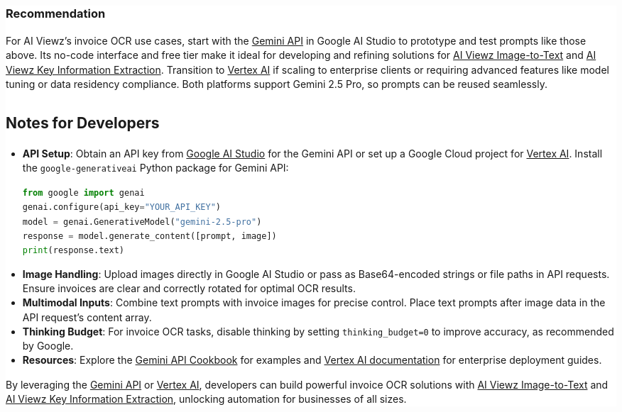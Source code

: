 ### Recommendation
For AI Viewz’s invoice OCR use cases, start with the [Gemini API](https://ai.google.dev/gemini-api/docs) in Google AI Studio to prototype and test prompts like those above. Its no-code interface and free tier make it ideal for developing and refining solutions for [AI Viewz Image-to-Text](https://www.aiviewz.com/services/image-to-text) and [AI Viewz Key Information Extraction](https://www.aiviewz.com/services/key-information-extraction). Transition to [Vertex AI](https://cloud.google.com/vertex-ai) if scaling to enterprise clients or requiring advanced features like model tuning or data residency compliance. Both platforms support Gemini 2.5 Pro, so prompts can be reused seamlessly.

## Notes for Developers
- **API Setup**: Obtain an API key from [Google AI Studio](https://ai.google.dev/gemini-api/docs) for the Gemini API or set up a Google Cloud project for [Vertex AI](https://cloud.google.com/vertex-ai). Install the `google-generativeai` Python package for Gemini API:
  ```python
  from google import genai
  genai.configure(api_key="YOUR_API_KEY")
  model = genai.GenerativeModel("gemini-2.5-pro")
  response = model.generate_content([prompt, image])
  print(response.text)
  ```
- **Image Handling**: Upload images directly in Google AI Studio or pass as Base64-encoded strings or file paths in API requests. Ensure invoices are clear and correctly rotated for optimal OCR results.
- **Multimodal Inputs**: Combine text prompts with invoice images for precise control. Place text prompts after image data in the API request’s content array.
- **Thinking Budget**: For invoice OCR tasks, disable thinking by setting `thinking_budget=0` to improve accuracy, as recommended by Google.
- **Resources**: Explore the [Gemini API Cookbook](https://github.com/google-gemini/cookbook) for examples and [Vertex AI documentation](https://cloud.google.com/vertex-ai) for enterprise deployment guides.

By leveraging the [Gemini API](https://ai.google.dev/gemini-api/docs) or [Vertex AI](https://cloud.google.com/vertex-ai), developers can build powerful invoice OCR solutions with [AI Viewz Image-to-Text](https://www.aiviewz.com/services/image-to-text) and [AI Viewz Key Information Extraction](https://www.aiviewz.com/services/key-information-extraction), unlocking automation for businesses of all sizes.